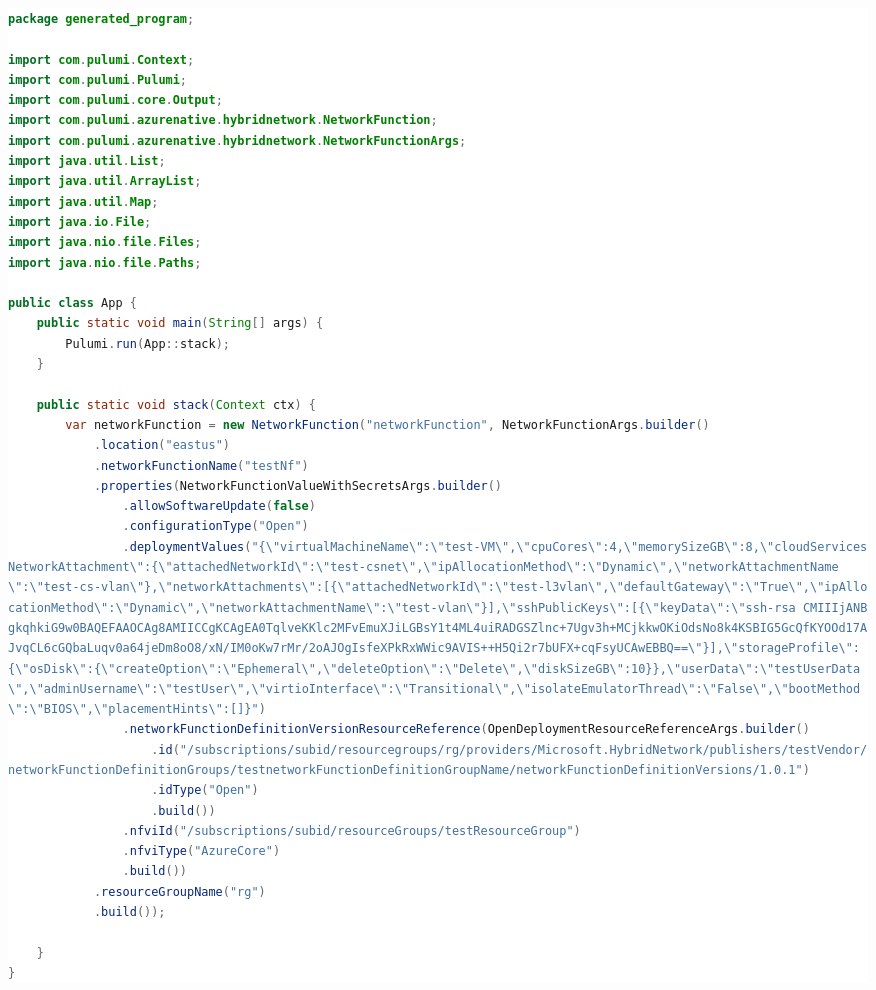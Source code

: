 
</pulumi-choosable>
</div>


<div>
<pulumi-choosable type="language" values="java">


```java
package generated_program;

import com.pulumi.Context;
import com.pulumi.Pulumi;
import com.pulumi.core.Output;
import com.pulumi.azurenative.hybridnetwork.NetworkFunction;
import com.pulumi.azurenative.hybridnetwork.NetworkFunctionArgs;
import java.util.List;
import java.util.ArrayList;
import java.util.Map;
import java.io.File;
import java.nio.file.Files;
import java.nio.file.Paths;

public class App {
    public static void main(String[] args) {
        Pulumi.run(App::stack);
    }

    public static void stack(Context ctx) {
        var networkFunction = new NetworkFunction("networkFunction", NetworkFunctionArgs.builder()
            .location("eastus")
            .networkFunctionName("testNf")
            .properties(NetworkFunctionValueWithSecretsArgs.builder()
                .allowSoftwareUpdate(false)
                .configurationType("Open")
                .deploymentValues("{\"virtualMachineName\":\"test-VM\",\"cpuCores\":4,\"memorySizeGB\":8,\"cloudServicesNetworkAttachment\":{\"attachedNetworkId\":\"test-csnet\",\"ipAllocationMethod\":\"Dynamic\",\"networkAttachmentName\":\"test-cs-vlan\"},\"networkAttachments\":[{\"attachedNetworkId\":\"test-l3vlan\",\"defaultGateway\":\"True\",\"ipAllocationMethod\":\"Dynamic\",\"networkAttachmentName\":\"test-vlan\"}],\"sshPublicKeys\":[{\"keyData\":\"ssh-rsa CMIIIjANBgkqhkiG9w0BAQEFAAOCAg8AMIICCgKCAgEA0TqlveKKlc2MFvEmuXJiLGBsY1t4ML4uiRADGSZlnc+7Ugv3h+MCjkkwOKiOdsNo8k4KSBIG5GcQfKYOOd17AJvqCL6cGQbaLuqv0a64jeDm8oO8/xN/IM0oKw7rMr/2oAJOgIsfeXPkRxWWic9AVIS++H5Qi2r7bUFX+cqFsyUCAwEBBQ==\"}],\"storageProfile\":{\"osDisk\":{\"createOption\":\"Ephemeral\",\"deleteOption\":\"Delete\",\"diskSizeGB\":10}},\"userData\":\"testUserData\",\"adminUsername\":\"testUser\",\"virtioInterface\":\"Transitional\",\"isolateEmulatorThread\":\"False\",\"bootMethod\":\"BIOS\",\"placementHints\":[]}")
                .networkFunctionDefinitionVersionResourceReference(OpenDeploymentResourceReferenceArgs.builder()
                    .id("/subscriptions/subid/resourcegroups/rg/providers/Microsoft.HybridNetwork/publishers/testVendor/networkFunctionDefinitionGroups/testnetworkFunctionDefinitionGroupName/networkFunctionDefinitionVersions/1.0.1")
                    .idType("Open")
                    .build())
                .nfviId("/subscriptions/subid/resourceGroups/testResourceGroup")
                .nfviType("AzureCore")
                .build())
            .resourceGroupName("rg")
            .build());

    }
}

```
